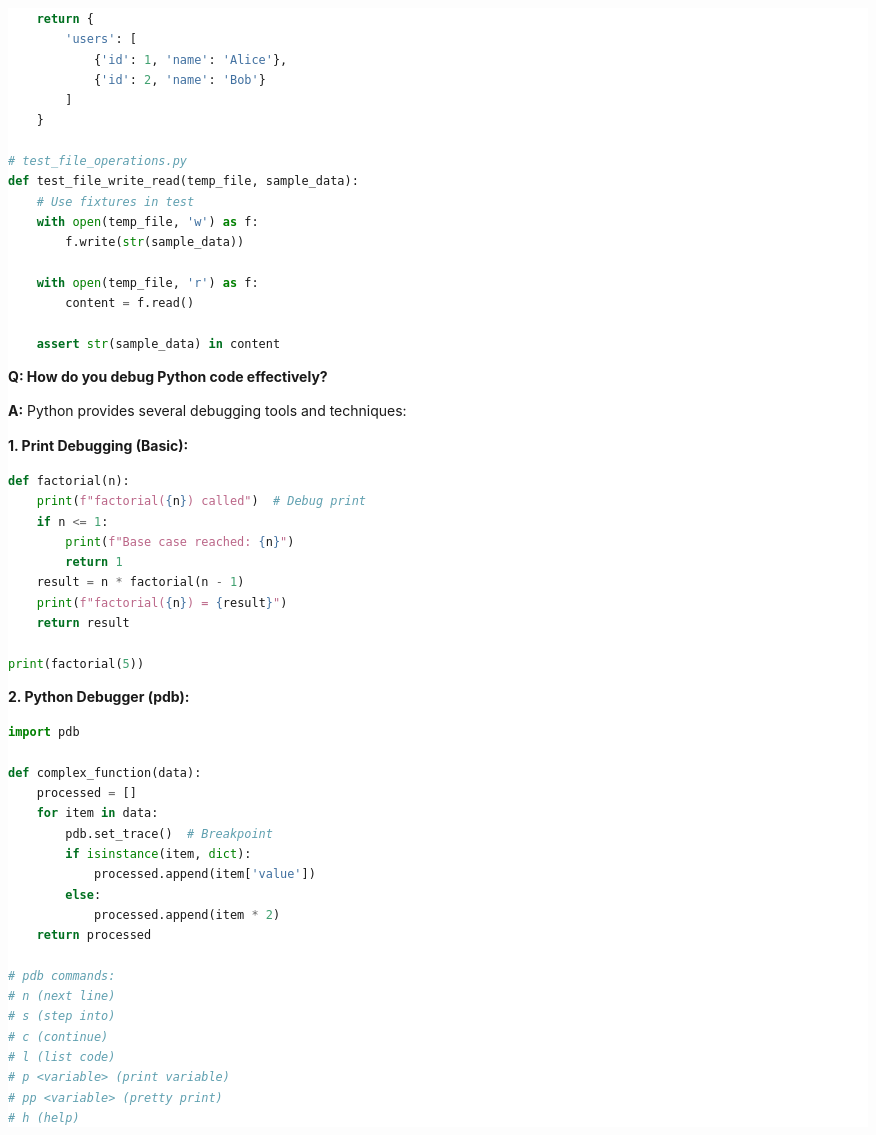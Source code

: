 ```python
    return {
        'users': [
            {'id': 1, 'name': 'Alice'},
            {'id': 2, 'name': 'Bob'}
        ]
    }

# test_file_operations.py
def test_file_write_read(temp_file, sample_data):
    # Use fixtures in test
    with open(temp_file, 'w') as f:
        f.write(str(sample_data))
    
    with open(temp_file, 'r') as f:
        content = f.read()
    
    assert str(sample_data) in content
```

**Q: How do you debug Python code effectively?**

**A:** Python provides several debugging tools and techniques:

**1. Print Debugging (Basic):**
```python
def factorial(n):
    print(f"factorial({n}) called")  # Debug print
    if n <= 1:
        print(f"Base case reached: {n}")
        return 1
    result = n * factorial(n - 1)
    print(f"factorial({n}) = {result}")
    return result

print(factorial(5))
```

**2. Python Debugger (pdb):**
```python
import pdb

def complex_function(data):
    processed = []
    for item in data:
        pdb.set_trace()  # Breakpoint
        if isinstance(item, dict):
            processed.append(item['value'])
        else:
            processed.append(item * 2)
    return processed

# pdb commands:
# n (next line)
# s (step into)
# c (continue)
# l (list code)
# p <variable> (print variable)
# pp <variable> (pretty print)
# h (help)
```
